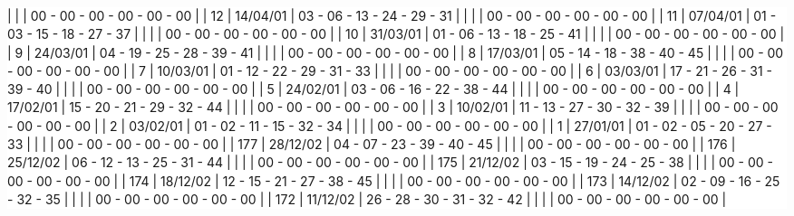 |  |  | 00 - 00 - 00 - 00 - 00 - 00 |
| 12 | 14/04/01 | 03 - 06 - 13 - 24 - 29 - 31 |
|  |  | 00 - 00 - 00 - 00 - 00 - 00 |
| 11 | 07/04/01 | 01 - 03 - 15 - 18 - 27 - 37 |
|  |  | 00 - 00 - 00 - 00 - 00 - 00 |
| 10 | 31/03/01 | 01 - 06 - 13 - 18 - 25 - 41 |
|  |  | 00 - 00 - 00 - 00 - 00 - 00 |
| 9 | 24/03/01 | 04 - 19 - 25 - 28 - 39 - 41 |
|  |  | 00 - 00 - 00 - 00 - 00 - 00 |
| 8 | 17/03/01 | 05 - 14 - 18 - 38 - 40 - 45 |
|  |  | 00 - 00 - 00 - 00 - 00 - 00 |
| 7 | 10/03/01 | 01 - 12 - 22 - 29 - 31 - 33 |
|  |  | 00 - 00 - 00 - 00 - 00 - 00 |
| 6 | 03/03/01 | 17 - 21 - 26 - 31 - 39 - 40 |
|  |  | 00 - 00 - 00 - 00 - 00 - 00 |
| 5 | 24/02/01 | 03 - 06 - 16 - 22 - 38 - 44 |
|  |  | 00 - 00 - 00 - 00 - 00 - 00 |
| 4 | 17/02/01 | 15 - 20 - 21 - 29 - 32 - 44 |
|  |  | 00 - 00 - 00 - 00 - 00 - 00 |
| 3 | 10/02/01 | 11 - 13 - 27 - 30 - 32 - 39 |
|  |  | 00 - 00 - 00 - 00 - 00 - 00 |
| 2 | 03/02/01 | 01 - 02 - 11 - 15 - 32 - 34 |
|  |  | 00 - 00 - 00 - 00 - 00 - 00 |
| 1 | 27/01/01 | 01 - 02 - 05 - 20 - 27 - 33 |
|  |  | 00 - 00 - 00 - 00 - 00 - 00 |
| 177 | 28/12/02 | 04 - 07 - 23 - 39 - 40 - 45 |
|  |  | 00 - 00 - 00 - 00 - 00 - 00 |
| 176 | 25/12/02 | 06 - 12 - 13 - 25 - 31 - 44 |
|  |  | 00 - 00 - 00 - 00 - 00 - 00 |
| 175 | 21/12/02 | 03 - 15 - 19 - 24 - 25 - 38 |
|  |  | 00 - 00 - 00 - 00 - 00 - 00 |
| 174 | 18/12/02 | 12 - 15 - 21 - 27 - 38 - 45 |
|  |  | 00 - 00 - 00 - 00 - 00 - 00 |
| 173 | 14/12/02 | 02 - 09 - 16 - 25 - 32 - 35 |
|  |  | 00 - 00 - 00 - 00 - 00 - 00 |
| 172 | 11/12/02 | 26 - 28 - 30 - 31 - 32 - 42 |
|  |  | 00 - 00 - 00 - 00 - 00 - 00 |